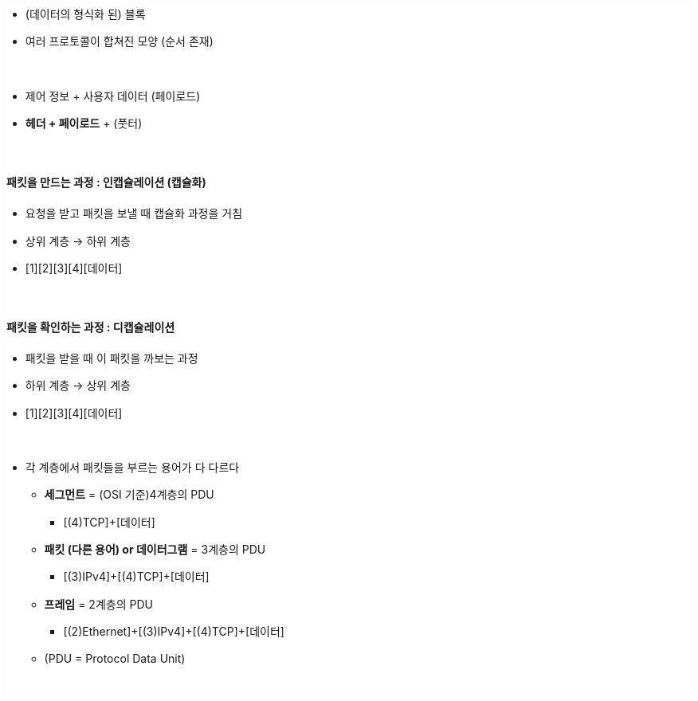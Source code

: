 - (데이터의 형식화 된) 블록

- 여러 프로토콜이 합쳐진 모양 (순서 존재)

<br/>

- 제어 정보 + 사용자 데이터 (페이로드)

- **헤더 + 페이로드** + (풋터)

<br/>

#### 패킷을 만드는 과정 : **인캡슐레이션** (캡슐화)

- 요청을 받고 패킷을 보낼 때 캡슐화 과정을 거침

- 상위 계층 → 하위 계층

- [1][2][3][4][데이터]

<br/>

#### 패킷을 확인하는 과정 : **디캡슐레이션**

- 패킷을 받을 때 이 패킷을 까보는 과정

- 하위 계층 → 상위 계층

- [1][2][3][4][데이터]

<br/>

- 각 계층에서 패킷들을 부르는 용어가 다 다르다

  - **세그먼트** = (OSI 기준)4계층의 PDU

    - [(4)TCP]+[데이터]

  - <strong>패킷 (다른 용어) or 데이터그램</strong> = 3계층의 PDU

    - [(3)IPv4]+[(4)TCP]+[데이터]

  - **프레임** = 2계층의 PDU

    - [(2)Ethernet]+[(3)IPv4]+[(4)TCP]+[데이터]

  - (PDU = Protocol Data Unit)

<br/>
